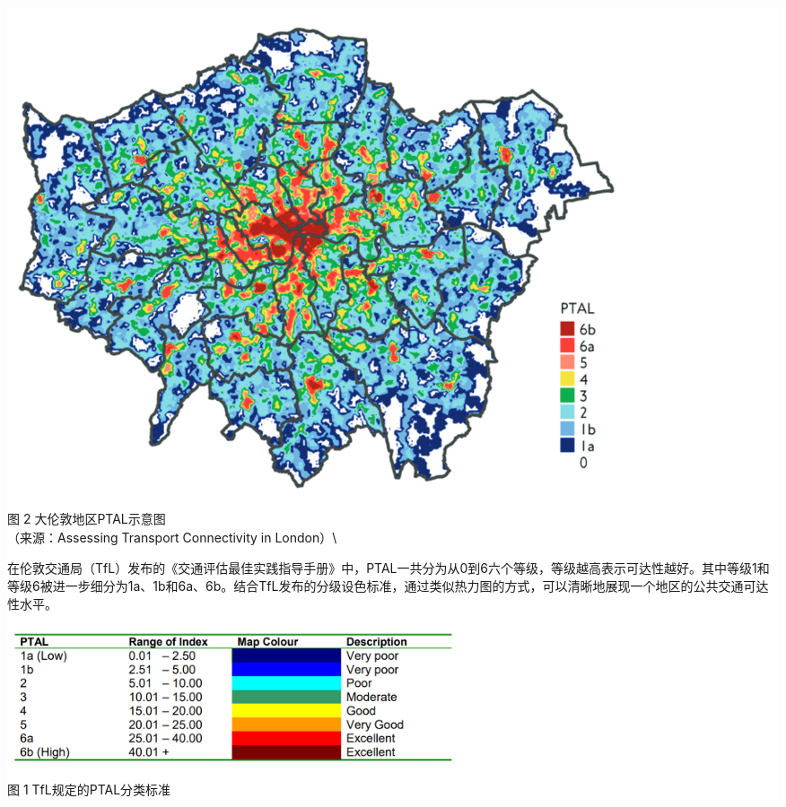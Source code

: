 ![](./media/image1.png)\
图 2 大伦敦地区PTAL示意图\
（来源：Assessing Transport Connectivity in London）\

在伦敦交通局（TfL）发布的《交通评估最佳实践指导手册》中，PTAL一共分为从0到6六个等级，等级越高表示可达性越好。其中等级1和等级6被进一步细分为1a、1b和6a、6b。结合TfL发布的分级设色标准，通过类似热力图的方式，可以清晰地展现一个地区的公共交通可达性水平。

<img src="./media/image.png" alt="图 1 TfL规定的PTAL分类标准" style="width:500px; height:auto;">

图 1 TfL规定的PTAL分类标准
